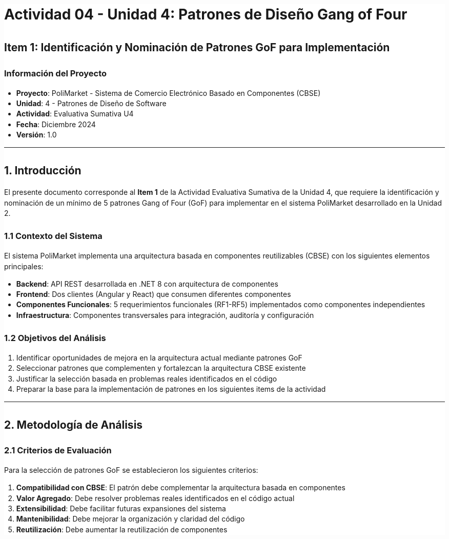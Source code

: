 # Actividad 04 - Unidad 4: Patrones de Diseño Gang of Four
## Item 1: Identificación y Nominación de Patrones GoF para Implementación

### Información del Proyecto
- **Proyecto**: PoliMarket - Sistema de Comercio Electrónico Basado en Componentes (CBSE)
- **Unidad**: 4 - Patrones de Diseño de Software
- **Actividad**: Evaluativa Sumativa U4
- **Fecha**: Diciembre 2024
- **Versión**: 1.0

---

## 1. Introducción

El presente documento corresponde al **Item 1** de la Actividad Evaluativa Sumativa de la Unidad 4, que requiere la identificación y nominación de un mínimo de 5 patrones Gang of Four (GoF) para implementar en el sistema PoliMarket desarrollado en la Unidad 2.

### 1.1 Contexto del Sistema

El sistema PoliMarket implementa una arquitectura basada en componentes reutilizables (CBSE) con los siguientes elementos principales:

- **Backend**: API REST desarrollada en .NET 8 con arquitectura de componentes
- **Frontend**: Dos clientes (Angular y React) que consumen diferentes componentes
- **Componentes Funcionales**: 5 requerimientos funcionales (RF1-RF5) implementados como componentes independientes
- **Infraestructura**: Componentes transversales para integración, auditoría y configuración

### 1.2 Objetivos del Análisis

1. Identificar oportunidades de mejora en la arquitectura actual mediante patrones GoF
2. Seleccionar patrones que complementen y fortalezcan la arquitectura CBSE existente
3. Justificar la selección basada en problemas reales identificados en el código
4. Preparar la base para la implementación de patrones en los siguientes items de la actividad

---

## 2. Metodología de Análisis

### 2.1 Criterios de Evaluación

Para la selección de patrones GoF se establecieron los siguientes criterios:

1. **Compatibilidad con CBSE**: El patrón debe complementar la arquitectura basada en componentes
2. **Valor Agregado**: Debe resolver problemas reales identificados en el código actual
3. **Extensibilidad**: Debe facilitar futuras expansiones del sistema
4. **Mantenibilidad**: Debe mejorar la organización y claridad del código
5. **Reutilización**: Debe aumentar la reutilización de componentes
